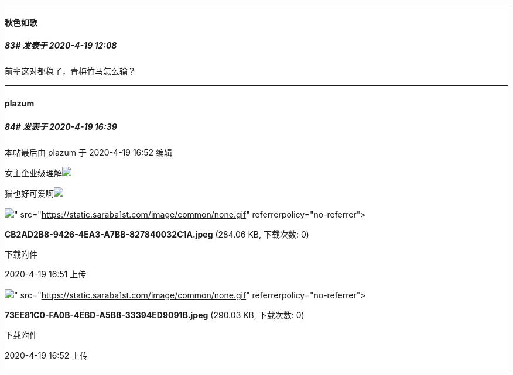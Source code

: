 





-----

####  秋色如歌  
##### 83#       发表于 2020-4-19 12:08




前辈这对都稳了，青梅竹马怎么输？







-----

####  plazum  
##### 84#       发表于 2020-4-19 16:39



 本帖最后由 plazum 于 2020-4-19 16:52 编辑 

女主企业级理解<img src="https://static.saraba1st.com/image/smiley/face2017/067.png" referrerpolicy="no-referrer">

猫也好可爱啊<img src="https://static.saraba1st.com/image/smiley/face2017/075.png" referrerpolicy="no-referrer">

<img src="https://img.saraba1st.com/forum/202004/19/165152q5gssw3etk1ss9nf.jpeg" referrerpolicy="no-referrer">" src="https://static.saraba1st.com/image/common/none.gif" referrerpolicy="no-referrer">


<strong>CB2AD2B8-9426-4EA3-A7BB-827840032C1A.jpeg</strong> (284.06 KB, 下载次数: 0)

下载附件

2020-4-19 16:51 上传





<img src="https://img.saraba1st.com/forum/202004/19/165208q6q03vcsemwqjqfb.jpeg" referrerpolicy="no-referrer">" src="https://static.saraba1st.com/image/common/none.gif" referrerpolicy="no-referrer">


<strong>73EE81C0-FA0B-4EBD-A5BB-33394ED9091B.jpeg</strong> (290.03 KB, 下载次数: 0)

下载附件

2020-4-19 16:52 上传











-----
